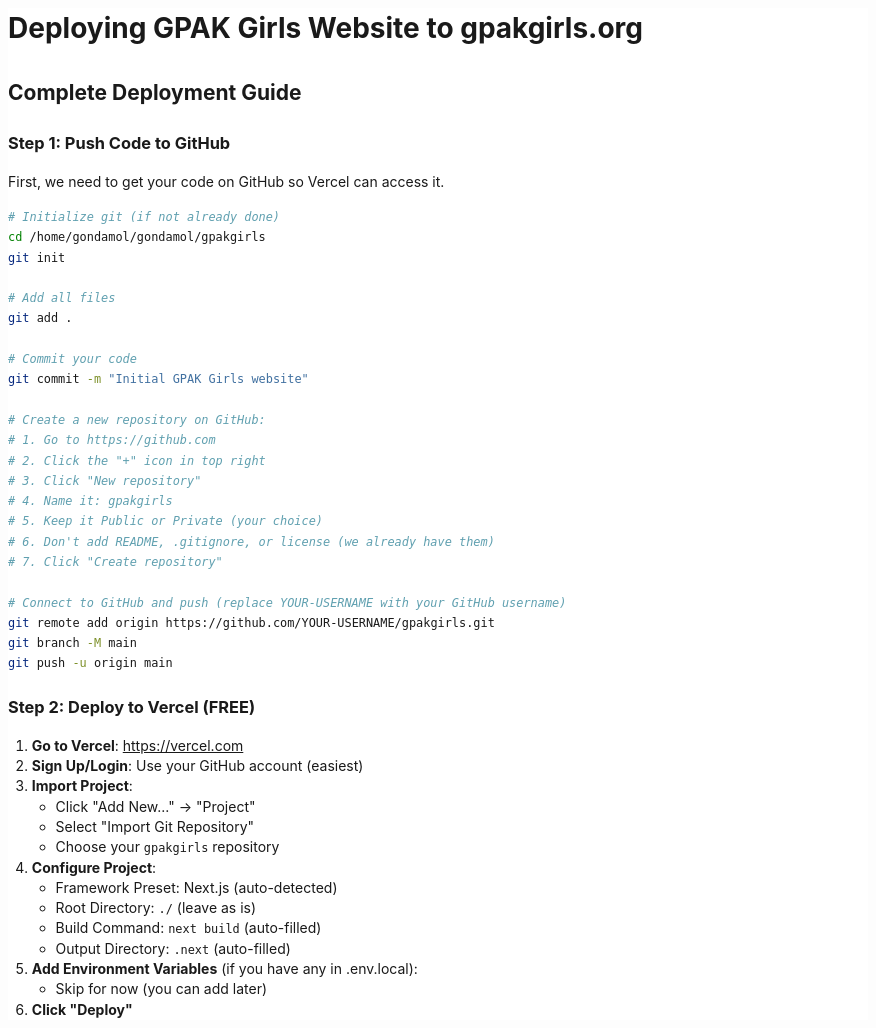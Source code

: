 # Deploying GPAK Girls Website to gpakgirls.org

## Complete Deployment Guide

### Step 1: Push Code to GitHub

First, we need to get your code on GitHub so Vercel can access it.

```bash
# Initialize git (if not already done)
cd /home/gondamol/gondamol/gpakgirls
git init

# Add all files
git add .

# Commit your code
git commit -m "Initial GPAK Girls website"

# Create a new repository on GitHub:
# 1. Go to https://github.com
# 2. Click the "+" icon in top right
# 3. Click "New repository"
# 4. Name it: gpakgirls
# 5. Keep it Public or Private (your choice)
# 6. Don't add README, .gitignore, or license (we already have them)
# 7. Click "Create repository"

# Connect to GitHub and push (replace YOUR-USERNAME with your GitHub username)
git remote add origin https://github.com/YOUR-USERNAME/gpakgirls.git
git branch -M main
git push -u origin main
```

### Step 2: Deploy to Vercel (FREE)

1. **Go to Vercel**: https://vercel.com
2. **Sign Up/Login**: Use your GitHub account (easiest)
3. **Import Project**:
   - Click "Add New..." → "Project"
   - Select "Import Git Repository"
   - Choose your `gpakgirls` repository
4. **Configure Project**:
   - Framework Preset: Next.js (auto-detected)
   - Root Directory: `./` (leave as is)
   - Build Command: `next build` (auto-filled)
   - Output Directory: `.next` (auto-filled)
5. **Add Environment Variables** (if you have any in .env.local):
   - Skip for now (you can add later)
6. **Click "Deploy"**
